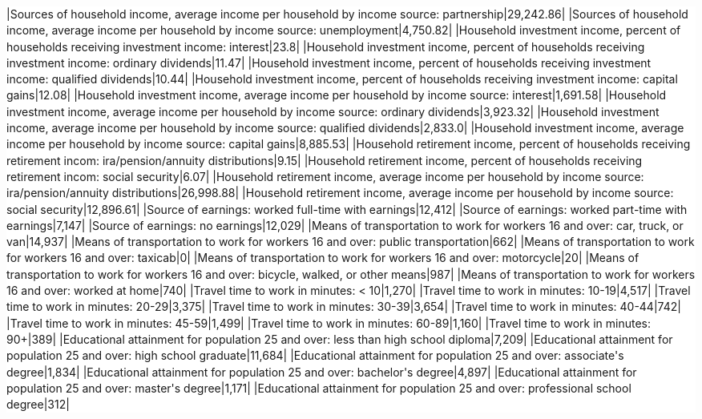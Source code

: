 |Sources of household income, average income per household by income source: partnership|29,242.86|
|Sources of household income, average income per household by income source: unemployment|4,750.82|
|Household investment income, percent of households receiving investment income: interest|23.8|
|Household investment income, percent of households receiving investment income: ordinary dividends|11.47|
|Household investment income, percent of households receiving investment income: qualified dividends|10.44|
|Household investment income, percent of households receiving investment income: capital gains|12.08|
|Household investment income, average income per household by income source: interest|1,691.58|
|Household investment income, average income per household by income source: ordinary dividends|3,923.32|
|Household investment income, average income per household by income source: qualified dividends|2,833.0|
|Household investment income, average income per household by income source: capital gains|8,885.53|
|Household retirement income, percent of households receiving retirement incom: ira/pension/annuity distributions|9.15|
|Household retirement income, percent of households receiving retirement incom: social security|6.07|
|Household retirement income, average income per household by income source: ira/pension/annuity distributions|26,998.88|
|Household retirement income, average income per household by income source: social security|12,896.61|
|Source of earnings: worked full-time with earnings|12,412|
|Source of earnings: worked part-time with earnings|7,147|
|Source of earnings: no earnings|12,029|
|Means of transportation to work for workers 16 and over: car, truck, or van|14,937|
|Means of transportation to work for workers 16 and over: public transportation|662|
|Means of transportation to work for workers 16 and over: taxicab|0|
|Means of transportation to work for workers 16 and over: motorcycle|20|
|Means of transportation to work for workers 16 and over: bicycle, walked, or other means|987|
|Means of transportation to work for workers 16 and over: worked at home|740|
|Travel time to work in minutes: < 10|1,270|
|Travel time to work in minutes: 10-19|4,517|
|Travel time to work in minutes: 20-29|3,375|
|Travel time to work in minutes: 30-39|3,654|
|Travel time to work in minutes: 40-44|742|
|Travel time to work in minutes: 45-59|1,499|
|Travel time to work in minutes: 60-89|1,160|
|Travel time to work in minutes: 90+|389|
|Educational attainment for population 25 and over: less than high school diploma|7,209|
|Educational attainment for population 25 and over: high school graduate|11,684|
|Educational attainment for population 25 and over: associate's degree|1,834|
|Educational attainment for population 25 and over: bachelor's degree|4,897|
|Educational attainment for population 25 and over: master's degree|1,171|
|Educational attainment for population 25 and over: professional school degree|312|